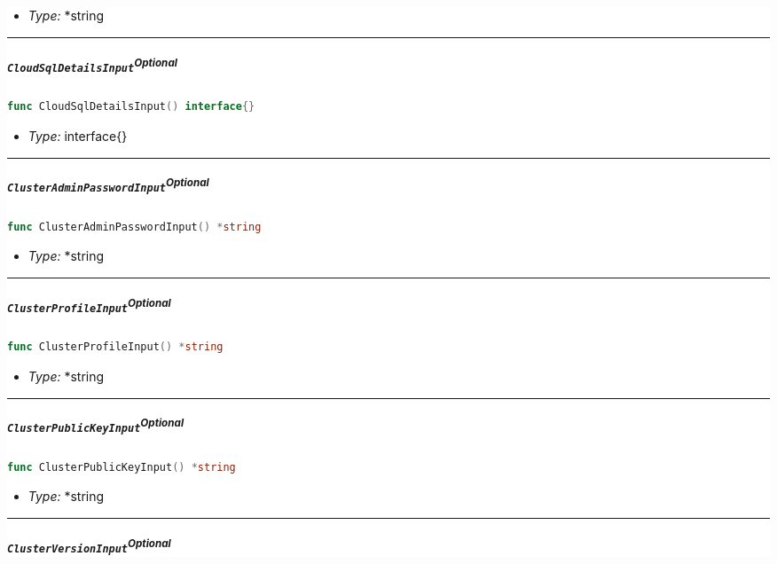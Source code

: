- *Type:* *string

---

##### `CloudSqlDetailsInput`<sup>Optional</sup> <a name="CloudSqlDetailsInput" id="rhizo-co-terraform-provider-oci.bdsBdsInstance.BdsBdsInstance.property.cloudSqlDetailsInput"></a>

```go
func CloudSqlDetailsInput() interface{}
```

- *Type:* interface{}

---

##### `ClusterAdminPasswordInput`<sup>Optional</sup> <a name="ClusterAdminPasswordInput" id="rhizo-co-terraform-provider-oci.bdsBdsInstance.BdsBdsInstance.property.clusterAdminPasswordInput"></a>

```go
func ClusterAdminPasswordInput() *string
```

- *Type:* *string

---

##### `ClusterProfileInput`<sup>Optional</sup> <a name="ClusterProfileInput" id="rhizo-co-terraform-provider-oci.bdsBdsInstance.BdsBdsInstance.property.clusterProfileInput"></a>

```go
func ClusterProfileInput() *string
```

- *Type:* *string

---

##### `ClusterPublicKeyInput`<sup>Optional</sup> <a name="ClusterPublicKeyInput" id="rhizo-co-terraform-provider-oci.bdsBdsInstance.BdsBdsInstance.property.clusterPublicKeyInput"></a>

```go
func ClusterPublicKeyInput() *string
```

- *Type:* *string

---

##### `ClusterVersionInput`<sup>Optional</sup> <a name="ClusterVersionInput" id="rhizo-co-terraform-provider-oci.bdsBdsInstance.BdsBdsInstance.property.clusterVersionInput"></a>
